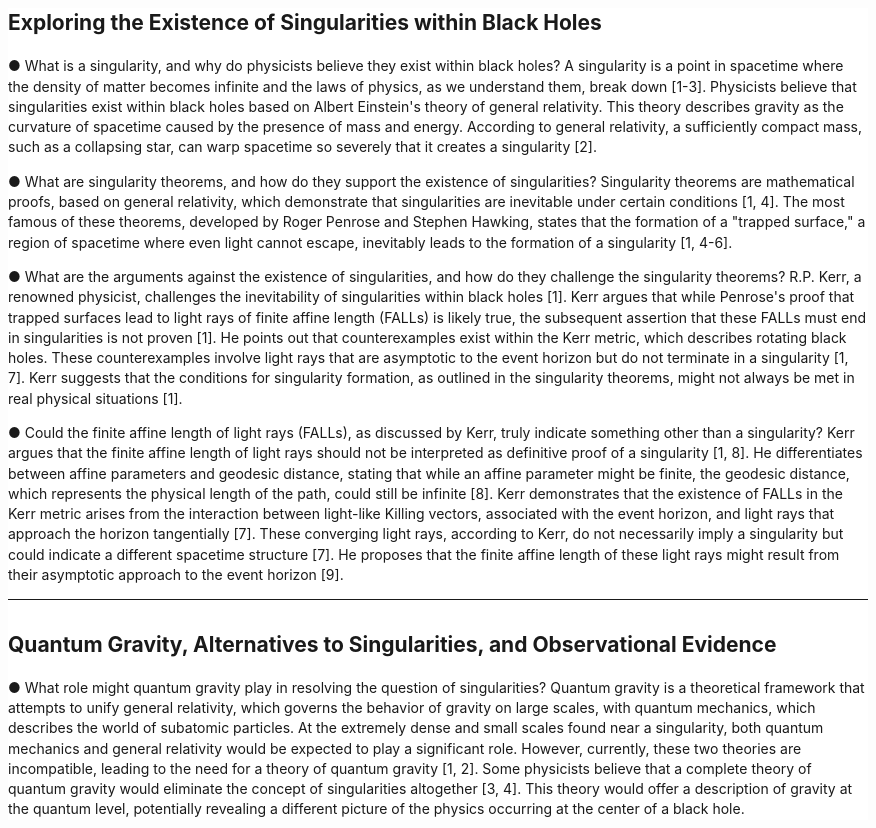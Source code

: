 ## Exploring the Existence of Singularities within Black Holes

● What is a singularity, and why do physicists believe they exist within black holes? A singularity is a point in spacetime where the density of matter becomes infinite and the laws of physics, as we understand them, break down \[1-3\]. Physicists believe that singularities exist within black holes based on Albert Einstein's theory of general relativity. This theory describes gravity as the curvature of spacetime caused by the presence of mass and energy. According to general relativity, a sufficiently compact mass, such as a collapsing star, can warp spacetime so severely that it creates a singularity \[2\].

● What are singularity theorems, and how do they support the existence of singularities? Singularity theorems are mathematical proofs, based on general relativity, which demonstrate that singularities are inevitable under certain conditions \[1, 4\]. The most famous of these theorems, developed by Roger Penrose and Stephen Hawking, states that the formation of a "trapped surface," a region of spacetime where even light cannot escape, inevitably leads to the formation of a singularity \[1, 4-6\].

● What are the arguments against the existence of singularities, and how do they challenge the singularity theorems? R.P. Kerr, a renowned physicist, challenges the inevitability of singularities within black holes \[1\]. Kerr argues that while Penrose's proof that trapped surfaces lead to light rays of finite affine length (FALLs) is likely true, the subsequent assertion that these FALLs must end in singularities is not proven \[1\]. He points out that counterexamples exist within the Kerr metric, which describes rotating black holes. These counterexamples involve light rays that are asymptotic to the event horizon but do not terminate in a singularity \[1, 7\]. Kerr suggests that the conditions for singularity formation, as outlined in the singularity theorems, might not always be met in real physical situations \[1\].

● Could the finite affine length of light rays (FALLs), as discussed by Kerr, truly indicate something other than a singularity? Kerr argues that the finite affine length of light rays should not be interpreted as definitive proof of a singularity \[1, 8\]. He differentiates between affine parameters and geodesic distance, stating that while an affine parameter might be finite, the geodesic distance, which represents the physical length of the path, could still be infinite \[8\]. Kerr demonstrates that the existence of FALLs in the Kerr metric arises from the interaction between light-like Killing vectors, associated with the event horizon, and light rays that approach the horizon tangentially \[7\]. These converging light rays, according to Kerr, do not necessarily imply a singularity but could indicate a different spacetime structure \[7\]. He proposes that the finite affine length of these light rays might result from their asymptotic approach to the event horizon \[9\].

---

## Quantum Gravity, Alternatives to Singularities, and Observational Evidence

● What role might quantum gravity play in resolving the question of singularities? Quantum gravity is a theoretical framework that attempts to unify general relativity, which governs the behavior of gravity on large scales, with quantum mechanics, which describes the world of subatomic particles. At the extremely dense and small scales found near a singularity, both quantum mechanics and general relativity would be expected to play a significant role. However, currently, these two theories are incompatible, leading to the need for a theory of quantum gravity \[1, 2\]. Some physicists believe that a complete theory of quantum gravity would eliminate the concept of singularities altogether \[3, 4\]. This theory would offer a description of gravity at the quantum level, potentially revealing a different picture of the physics occurring at the center of a black hole.

